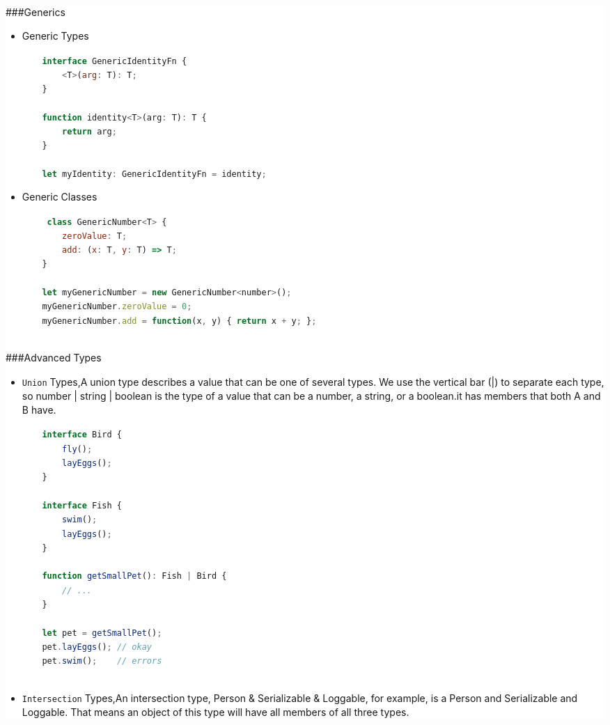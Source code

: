 ###Generics

* Generic Types

	```javascript
		interface GenericIdentityFn {
		    <T>(arg: T): T;
		}
		
		function identity<T>(arg: T): T {
		    return arg;
		}
		
		let myIdentity: GenericIdentityFn = identity; 
	```
 	
* Generic Classes

 	```javascript
		 class GenericNumber<T> {
		    zeroValue: T;
		    add: (x: T, y: T) => T;
		}
		
		let myGenericNumber = new GenericNumber<number>();
		myGenericNumber.zeroValue = 0;
		myGenericNumber.add = function(x, y) { return x + y; };
 		
 	```

###Advanced Types

* `Union` Types,A union type describes a value that can be one of several types. We use the vertical bar (|) to separate each type, so number | string | boolean is the type of a value that can be a number, a string, or a boolean.it has members that both A and B have.

	```javascript
		interface Bird {
		    fly();
		    layEggs();
		}
		
		interface Fish {
		    swim();
		    layEggs();
		}
		
		function getSmallPet(): Fish | Bird {
		    // ...
		}
		
		let pet = getSmallPet();
		pet.layEggs(); // okay
		pet.swim();    // errors
		
	```
* `Intersection` Types,An intersection type, Person & Serializable & Loggable, for example, is a Person and Serializable and Loggable. That means an object of this type will have all members of all three types.
 